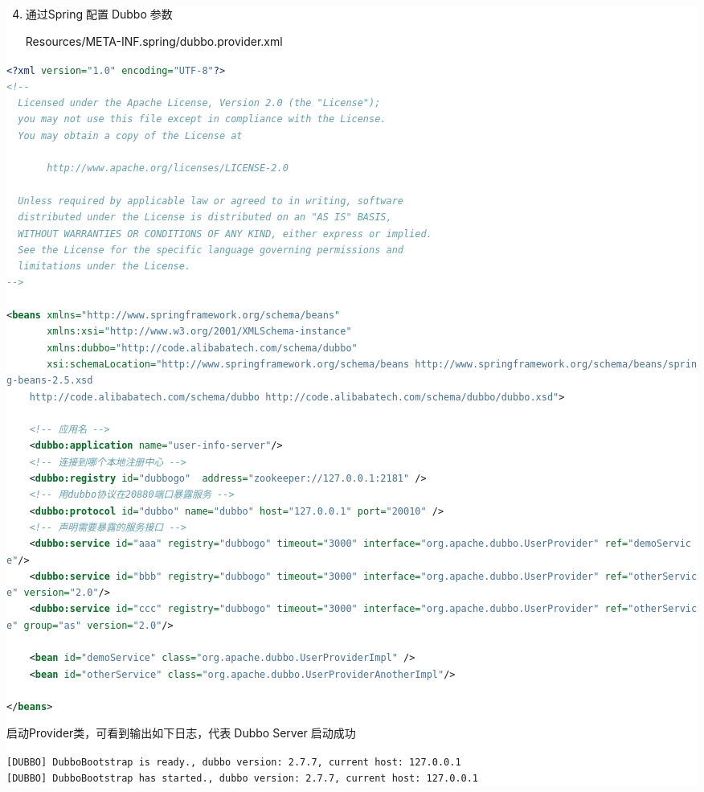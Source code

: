 4. 通过Spring 配置 Dubbo 参数

   Resources/META-INF.spring/dubbo.provider.xml

```xml
<?xml version="1.0" encoding="UTF-8"?>
<!--
  Licensed under the Apache License, Version 2.0 (the "License");
  you may not use this file except in compliance with the License.
  You may obtain a copy of the License at

       http://www.apache.org/licenses/LICENSE-2.0

  Unless required by applicable law or agreed to in writing, software
  distributed under the License is distributed on an "AS IS" BASIS,
  WITHOUT WARRANTIES OR CONDITIONS OF ANY KIND, either express or implied.
  See the License for the specific language governing permissions and
  limitations under the License.
-->

<beans xmlns="http://www.springframework.org/schema/beans"
	   xmlns:xsi="http://www.w3.org/2001/XMLSchema-instance"
	   xmlns:dubbo="http://code.alibabatech.com/schema/dubbo"
	   xsi:schemaLocation="http://www.springframework.org/schema/beans http://www.springframework.org/schema/beans/spring-beans-2.5.xsd
	http://code.alibabatech.com/schema/dubbo http://code.alibabatech.com/schema/dubbo/dubbo.xsd">

	<!-- 应用名 -->
	<dubbo:application name="user-info-server"/>
	<!-- 连接到哪个本地注册中心 -->
	<dubbo:registry id="dubbogo"  address="zookeeper://127.0.0.1:2181" />
	<!-- 用dubbo协议在20880端口暴露服务 -->
	<dubbo:protocol id="dubbo" name="dubbo" host="127.0.0.1" port="20010" />
	<!-- 声明需要暴露的服务接口 -->
	<dubbo:service id="aaa" registry="dubbogo" timeout="3000" interface="org.apache.dubbo.UserProvider" ref="demoService"/>
	<dubbo:service id="bbb" registry="dubbogo" timeout="3000" interface="org.apache.dubbo.UserProvider" ref="otherService" version="2.0"/>
	<dubbo:service id="ccc" registry="dubbogo" timeout="3000" interface="org.apache.dubbo.UserProvider" ref="otherService" group="as" version="2.0"/>

	<bean id="demoService" class="org.apache.dubbo.UserProviderImpl" />
	<bean id="otherService" class="org.apache.dubbo.UserProviderAnotherImpl"/>

</beans>
```



启动Provider类，可看到输出如下日志，代表 Dubbo Server 启动成功

```
[DUBBO] DubboBootstrap is ready., dubbo version: 2.7.7, current host: 127.0.0.1
[DUBBO] DubboBootstrap has started., dubbo version: 2.7.7, current host: 127.0.0.1
```
